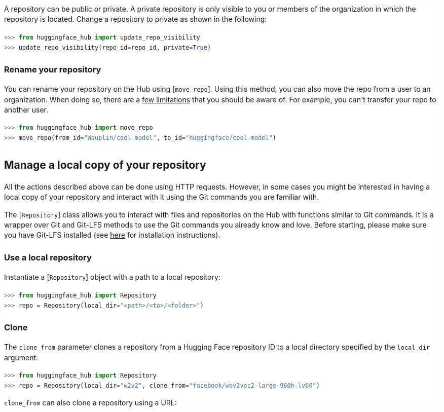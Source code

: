 A repository can be public or private. A private repository is only visible to you or members of the organization in which the repository is located. Change a repository to private as shown in the following:

```py
>>> from huggingface_hub import update_repo_visibility
>>> update_repo_visibility(repo_id=repo_id, private=True)
```

### Rename your repository

You can rename your repository on the Hub using [`move_repo`]. Using this method, you can also move the repo from a user to
an organization. When doing so, there are a [few limitations](https://hf.co/docs/hub/repositories-settings#renaming-or-transferring-a-repo)
that you should be aware of. For example, you can't transfer your repo to another user.

```py
>>> from huggingface_hub import move_repo
>>> move_repo(from_id="Wauplin/cool-model", to_id="huggingface/cool-model")
```

## Manage a local copy of your repository

All the actions described above can be done using HTTP requests. However, in some cases you might be interested in having
a local copy of your repository and interact with it using the Git commands you are familiar with.

The [`Repository`] class allows you to interact with files and repositories on the Hub with functions similar to Git commands.
It is a wrapper over Git and Git-LFS methods to use the Git commands you already know and love. Before starting, please make
sure you have Git-LFS installed (see [here](https://git-lfs.github.com/) for installation instructions).

### Use a local repository

Instantiate a [`Repository`] object with a path to a local repository:

```py
>>> from huggingface_hub import Repository
>>> repo = Repository(local_dir="<path>/<to>/<folder>")
```

### Clone

The `clone_from` parameter clones a repository from a Hugging Face repository ID to a local directory specified by the `local_dir` argument:

```py
>>> from huggingface_hub import Repository
>>> repo = Repository(local_dir="w2v2", clone_from="facebook/wav2vec2-large-960h-lv60")
```

`clone_from` can also clone a repository using a URL:
